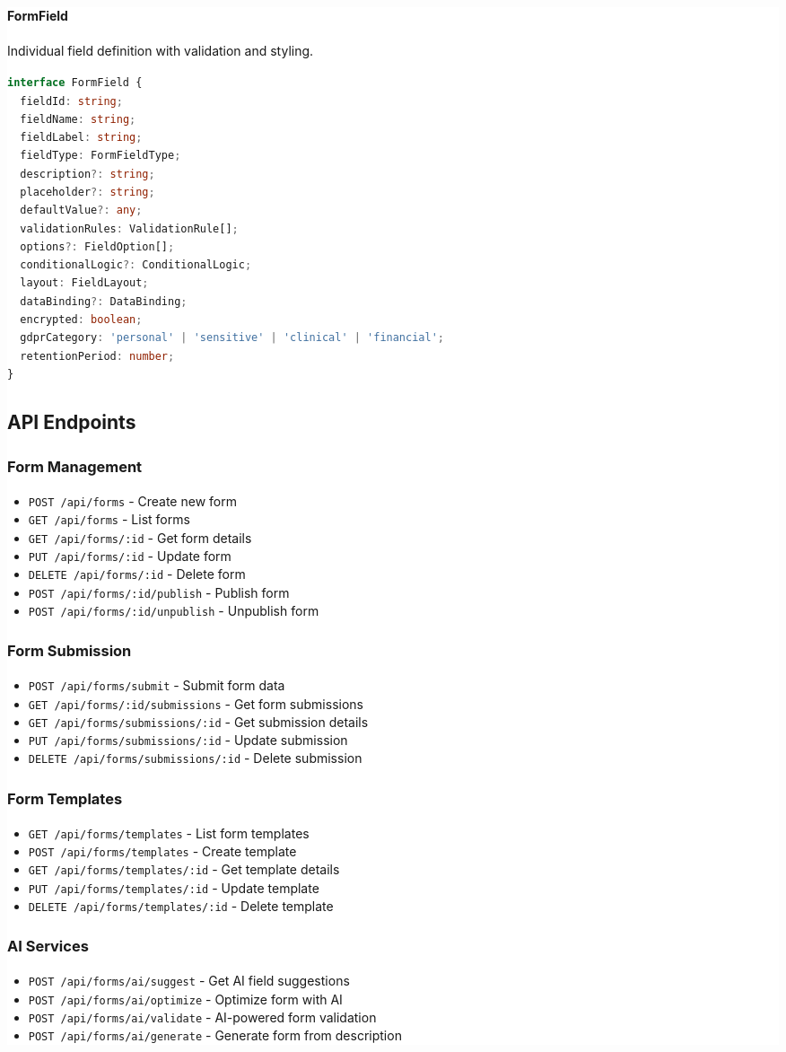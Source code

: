 #### FormField
Individual field definition with validation and styling.

```typescript
interface FormField {
  fieldId: string;
  fieldName: string;
  fieldLabel: string;
  fieldType: FormFieldType;
  description?: string;
  placeholder?: string;
  defaultValue?: any;
  validationRules: ValidationRule[];
  options?: FieldOption[];
  conditionalLogic?: ConditionalLogic;
  layout: FieldLayout;
  dataBinding?: DataBinding;
  encrypted: boolean;
  gdprCategory: 'personal' | 'sensitive' | 'clinical' | 'financial';
  retentionPeriod: number;
}
```

## API Endpoints

### Form Management
- `POST /api/forms` - Create new form
- `GET /api/forms` - List forms
- `GET /api/forms/:id` - Get form details
- `PUT /api/forms/:id` - Update form
- `DELETE /api/forms/:id` - Delete form
- `POST /api/forms/:id/publish` - Publish form
- `POST /api/forms/:id/unpublish` - Unpublish form

### Form Submission
- `POST /api/forms/submit` - Submit form data
- `GET /api/forms/:id/submissions` - Get form submissions
- `GET /api/forms/submissions/:id` - Get submission details
- `PUT /api/forms/submissions/:id` - Update submission
- `DELETE /api/forms/submissions/:id` - Delete submission

### Form Templates
- `GET /api/forms/templates` - List form templates
- `POST /api/forms/templates` - Create template
- `GET /api/forms/templates/:id` - Get template details
- `PUT /api/forms/templates/:id` - Update template
- `DELETE /api/forms/templates/:id` - Delete template

### AI Services
- `POST /api/forms/ai/suggest` - Get AI field suggestions
- `POST /api/forms/ai/optimize` - Optimize form with AI
- `POST /api/forms/ai/validate` - AI-powered form validation
- `POST /api/forms/ai/generate` - Generate form from description
